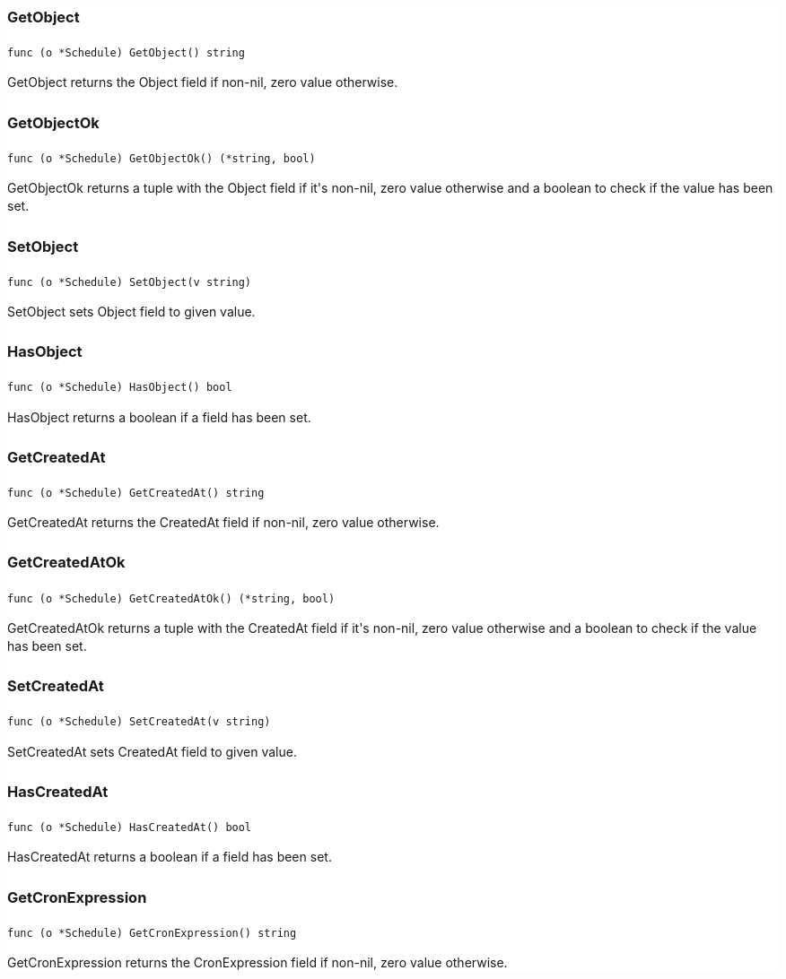 
### GetObject

`func (o *Schedule) GetObject() string`

GetObject returns the Object field if non-nil, zero value otherwise.

### GetObjectOk

`func (o *Schedule) GetObjectOk() (*string, bool)`

GetObjectOk returns a tuple with the Object field if it's non-nil, zero value otherwise
and a boolean to check if the value has been set.

### SetObject

`func (o *Schedule) SetObject(v string)`

SetObject sets Object field to given value.

### HasObject

`func (o *Schedule) HasObject() bool`

HasObject returns a boolean if a field has been set.

### GetCreatedAt

`func (o *Schedule) GetCreatedAt() string`

GetCreatedAt returns the CreatedAt field if non-nil, zero value otherwise.

### GetCreatedAtOk

`func (o *Schedule) GetCreatedAtOk() (*string, bool)`

GetCreatedAtOk returns a tuple with the CreatedAt field if it's non-nil, zero value otherwise
and a boolean to check if the value has been set.

### SetCreatedAt

`func (o *Schedule) SetCreatedAt(v string)`

SetCreatedAt sets CreatedAt field to given value.

### HasCreatedAt

`func (o *Schedule) HasCreatedAt() bool`

HasCreatedAt returns a boolean if a field has been set.

### GetCronExpression

`func (o *Schedule) GetCronExpression() string`

GetCronExpression returns the CronExpression field if non-nil, zero value otherwise.

